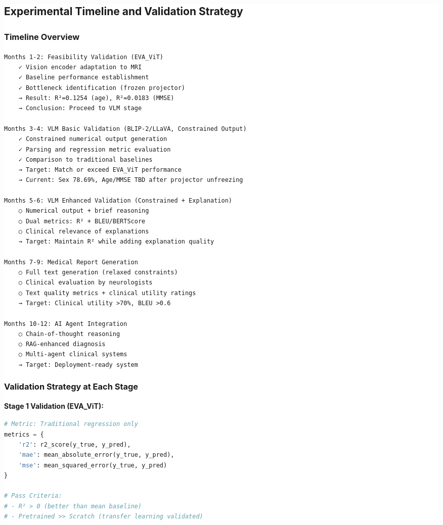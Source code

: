 
## Experimental Timeline and Validation Strategy

### Timeline Overview

```
Months 1-2: Feasibility Validation (EVA_ViT)
    ✓ Vision encoder adaptation to MRI
    ✓ Baseline performance establishment
    ✓ Bottleneck identification (frozen projector)
    → Result: R²=0.1254 (age), R²=0.0183 (MMSE)
    → Conclusion: Proceed to VLM stage

Months 3-4: VLM Basic Validation (BLIP-2/LLaVA, Constrained Output)
    ✓ Constrained numerical output generation
    ✓ Parsing and regression metric evaluation
    ✓ Comparison to traditional baselines
    → Target: Match or exceed EVA_ViT performance
    → Current: Sex 78.69%, Age/MMSE TBD after projector unfreezing

Months 5-6: VLM Enhanced Validation (Constrained + Explanation)
    ○ Numerical output + brief reasoning
    ○ Dual metrics: R² + BLEU/BERTScore
    ○ Clinical relevance of explanations
    → Target: Maintain R² while adding explanation quality

Months 7-9: Medical Report Generation
    ○ Full text generation (relaxed constraints)
    ○ Clinical evaluation by neurologists
    ○ Text quality metrics + clinical utility ratings
    → Target: Clinical utility >70%, BLEU >0.6

Months 10-12: AI Agent Integration
    ○ Chain-of-thought reasoning
    ○ RAG-enhanced diagnosis
    ○ Multi-agent clinical systems
    → Target: Deployment-ready system
```

### Validation Strategy at Each Stage

**Stage 1 Validation (EVA_ViT):**
```python
# Metric: Traditional regression only
metrics = {
    'r2': r2_score(y_true, y_pred),
    'mae': mean_absolute_error(y_true, y_pred),
    'mse': mean_squared_error(y_true, y_pred)
}

# Pass Criteria:
# - R² > 0 (better than mean baseline)
# - Pretrained >> Scratch (transfer learning validated)
```

